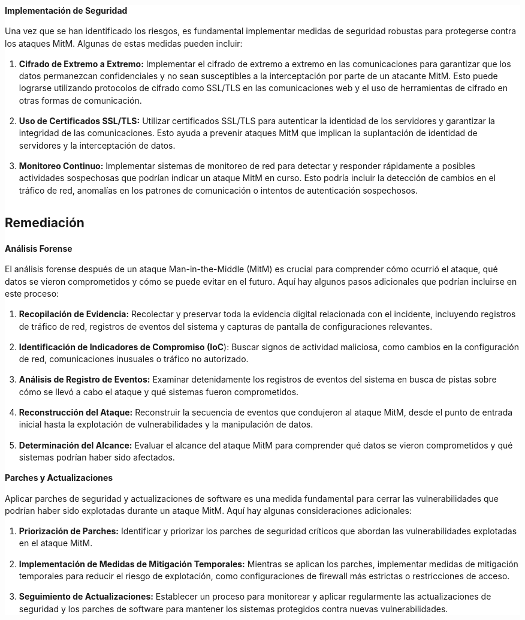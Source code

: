 **Implementación de Seguridad**

Una vez que se han identificado los riesgos, es fundamental implementar medidas de seguridad robustas para protegerse contra los ataques MitM. Algunas de estas medidas pueden incluir:

1. **Cifrado de Extremo a Extremo:** Implementar el cifrado de extremo a extremo en las comunicaciones para garantizar que los datos permanezcan confidenciales y no sean susceptibles a la interceptación por parte de un atacante MitM. Esto puede lograrse utilizando protocolos de cifrado como SSL/TLS en las comunicaciones web y el uso de herramientas de cifrado en otras formas de comunicación.

2. **Uso de Certificados SSL/TLS:** Utilizar certificados SSL/TLS para autenticar la identidad de los servidores y garantizar la integridad de las comunicaciones. Esto ayuda a prevenir ataques MitM que implican la suplantación de identidad de servidores y la interceptación de datos.

3. **Monitoreo Continuo:** Implementar sistemas de monitoreo de red para detectar y responder rápidamente a posibles actividades sospechosas que podrían indicar un ataque MitM en curso. Esto podría incluir la detección de cambios en el tráfico de red, anomalías en los patrones de comunicación o intentos de autenticación sospechosos.

## Remediación

**Análisis Forense**

El análisis forense después de un ataque Man-in-the-Middle (MitM) es crucial para comprender cómo ocurrió el ataque, qué datos se vieron comprometidos y cómo se puede evitar en el futuro. Aquí hay algunos pasos adicionales que podrían incluirse en este proceso:

1. **Recopilación de Evidencia:** Recolectar y preservar toda la evidencia digital relacionada con el incidente, incluyendo registros de tráfico de red, registros de eventos del sistema y capturas de pantalla de configuraciones relevantes.

2. **Identificación de Indicadores de Compromiso (IoC**): Buscar signos de actividad maliciosa, como cambios en la configuración de red, comunicaciones inusuales o tráfico no autorizado.

3. **Análisis de Registro de Eventos:** Examinar detenidamente los registros de eventos del sistema en busca de pistas sobre cómo se llevó a cabo el ataque y qué sistemas fueron comprometidos.

4. **Reconstrucción del Ataque:** Reconstruir la secuencia de eventos que condujeron al ataque MitM, desde el punto de entrada inicial hasta la explotación de vulnerabilidades y la manipulación de datos.

5. **Determinación del Alcance:** Evaluar el alcance del ataque MitM para comprender qué datos se vieron comprometidos y qué sistemas podrían haber sido afectados.

**Parches y Actualizaciones**

Aplicar parches de seguridad y actualizaciones de software es una medida fundamental para cerrar las vulnerabilidades que podrían haber sido explotadas durante un ataque MitM. Aquí hay algunas consideraciones adicionales:

1. **Priorización de Parches:** Identificar y priorizar los parches de seguridad críticos que abordan las vulnerabilidades explotadas en el ataque MitM.

2. **Implementación de Medidas de Mitigación Temporales:** Mientras se aplican los parches, implementar medidas de mitigación temporales para reducir el riesgo de explotación, como configuraciones de firewall más estrictas o restricciones de acceso.

3. **Seguimiento de Actualizaciones:** Establecer un proceso para monitorear y aplicar regularmente las actualizaciones de seguridad y los parches de software para mantener los sistemas protegidos contra nuevas vulnerabilidades.
